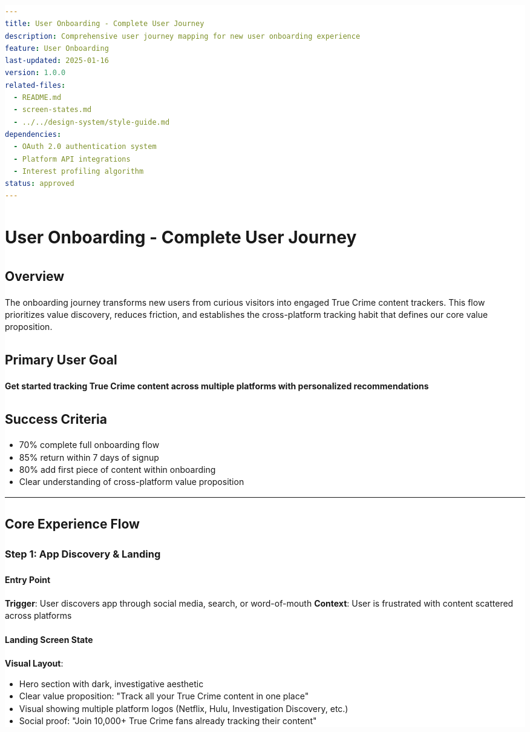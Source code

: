 ```yaml
---
title: User Onboarding - Complete User Journey
description: Comprehensive user journey mapping for new user onboarding experience
feature: User Onboarding
last-updated: 2025-01-16
version: 1.0.0
related-files:
  - README.md
  - screen-states.md
  - ../../design-system/style-guide.md
dependencies:
  - OAuth 2.0 authentication system
  - Platform API integrations
  - Interest profiling algorithm
status: approved
---
```


# User Onboarding - Complete User Journey

## Overview

The onboarding journey transforms new users from curious visitors into engaged True Crime content trackers. This flow prioritizes value discovery, reduces friction, and establishes the cross-platform tracking habit that defines our core value proposition.

## Primary User Goal
**Get started tracking True Crime content across multiple platforms with personalized recommendations**

## Success Criteria
- 70% complete full onboarding flow
- 85% return within 7 days of signup
- 80% add first piece of content within onboarding
- Clear understanding of cross-platform value proposition

---

## Core Experience Flow

### Step 1: App Discovery & Landing

#### Entry Point
**Trigger**: User discovers app through social media, search, or word-of-mouth
**Context**: User is frustrated with content scattered across platforms

#### Landing Screen State
**Visual Layout**:
- Hero section with dark, investigative aesthetic
- Clear value proposition: "Track all your True Crime content in one place"
- Visual showing multiple platform logos (Netflix, Hulu, Investigation Discovery, etc.)
- Social proof: "Join 10,000+ True Crime fans already tracking their content"
